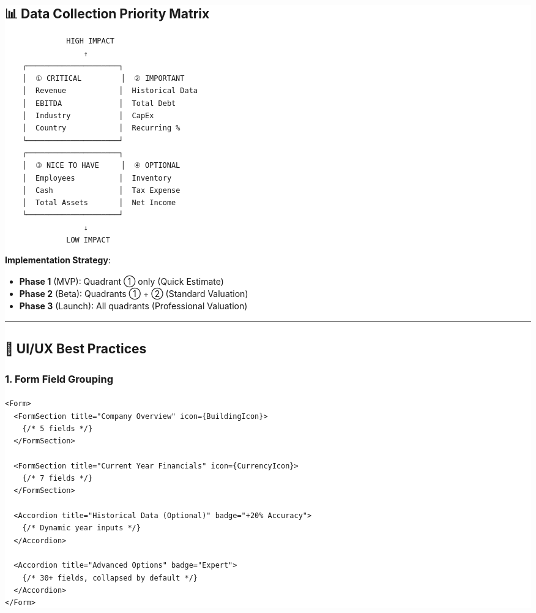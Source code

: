 
## 📊 Data Collection Priority Matrix

```
              HIGH IMPACT
                  ↑
    ┌─────────────────────┐
    │  ① CRITICAL         │  ② IMPORTANT
    │  Revenue            │  Historical Data
    │  EBITDA             │  Total Debt
    │  Industry           │  CapEx
    │  Country            │  Recurring %
    └─────────────────────┘
    ┌─────────────────────┐
    │  ③ NICE TO HAVE     │  ④ OPTIONAL
    │  Employees          │  Inventory
    │  Cash               │  Tax Expense
    │  Total Assets       │  Net Income
    └─────────────────────┘
                  ↓
              LOW IMPACT
```

**Implementation Strategy**:
- **Phase 1** (MVP): Quadrant ① only (Quick Estimate)
- **Phase 2** (Beta): Quadrants ① + ② (Standard Valuation)
- **Phase 3** (Launch): All quadrants (Professional Valuation)

---

## 🎨 UI/UX Best Practices

### **1. Form Field Grouping**

```tsx
<Form>
  <FormSection title="Company Overview" icon={BuildingIcon}>
    {/* 5 fields */}
  </FormSection>
  
  <FormSection title="Current Year Financials" icon={CurrencyIcon}>
    {/* 7 fields */}
  </FormSection>
  
  <Accordion title="Historical Data (Optional)" badge="+20% Accuracy">
    {/* Dynamic year inputs */}
  </Accordion>
  
  <Accordion title="Advanced Options" badge="Expert">
    {/* 30+ fields, collapsed by default */}
  </Accordion>
</Form>
```
